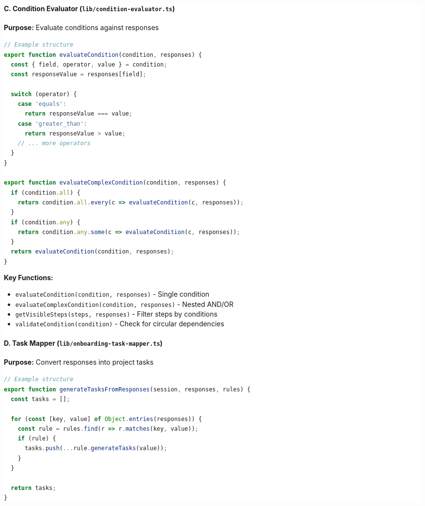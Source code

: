 #### C. Condition Evaluator (`lib/condition-evaluator.ts`)

**Purpose:** Evaluate conditions against responses

```typescript
// Example structure
export function evaluateCondition(condition, responses) {
  const { field, operator, value } = condition;
  const responseValue = responses[field];
  
  switch (operator) {
    case 'equals':
      return responseValue === value;
    case 'greater_than':
      return responseValue > value;
    // ... more operators
  }
}

export function evaluateComplexCondition(condition, responses) {
  if (condition.all) {
    return condition.all.every(c => evaluateCondition(c, responses));
  }
  if (condition.any) {
    return condition.any.some(c => evaluateCondition(c, responses));
  }
  return evaluateCondition(condition, responses);
}
```

**Key Functions:**
- `evaluateCondition(condition, responses)` - Single condition
- `evaluateComplexCondition(condition, responses)` - Nested AND/OR
- `getVisibleSteps(steps, responses)` - Filter steps by conditions
- `validateCondition(condition)` - Check for circular dependencies

#### D. Task Mapper (`lib/onboarding-task-mapper.ts`)

**Purpose:** Convert responses into project tasks

```typescript
// Example structure
export function generateTasksFromResponses(session, responses, rules) {
  const tasks = [];
  
  for (const [key, value] of Object.entries(responses)) {
    const rule = rules.find(r => r.matches(key, value));
    if (rule) {
      tasks.push(...rule.generateTasks(value));
    }
  }
  
  return tasks;
}
```
